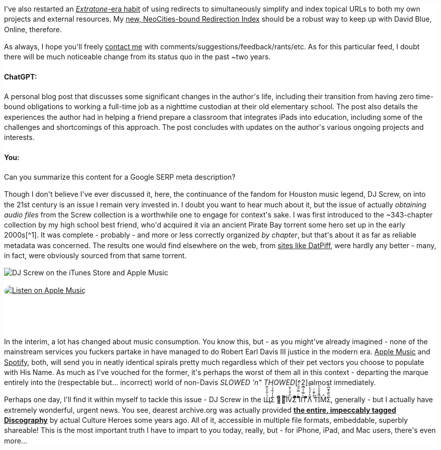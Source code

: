 I've also restarted an [*Extratone*-era habit](https://davidblue.wtf/drafts/1C547BA9-D29F-4F2E-8B24-3F5872D329B6.html) of using redirects to simultaneously simplify and index topical URLs to both my own projects and external resources. My [new, NeoCities-bound Redirection Index](https://davidblue.wtf/redirection) should be a robust way to keep up with David Blue, Online, therefore.

As always, I hope you'll freely [contact me](https://gist.github.com/extratone/7118e115b200f19d577dfe6a330d898f/raw/790cd2ec3cdd160a462abb1caf443315ca8b91f3/davidblue.vcf) with comments/suggestions/feedback/rants/etc. As for this particular feed, I doubt there will be much noticeable change from its status quo in the past ~two years.

#### ChatGPT:
A personal blog post that discusses some significant changes in the author's life, including their transition from having zero time-bound obligations to working a full-time job as a nighttime custodian at their old elementary school. The post also details the experiences the author had in helping a friend prepare a classroom that integrates iPads into education, including some of the challenges and shortcomings of this approach. The post concludes with updates on the author's various ongoing projects and interests.


#### You:
Can you summarize this content for a Google SERP meta description?

Though I don't believe I've ever discussed it, here, the continuance of the fandom for Houston music legend, DJ Screw, on into the 21st century is an issue I remain very invested in. I doubt you want to hear much about it, but the issue of actually *obtaining audio files* from the Screw collection is a worthwhile one to engage for context's sake. I was first introduced to the ~343-chapter collection by my high school best friend, who'd acquired it via an ancient Pirate Bay torrent some hero set up in the early 2000s[^1]. It was complete - probably - and more or less correctly organized *by chapter*, but that's about it as far as reliable metadata was concerned. The results one would find elsewhere on the web, from [sites like DatPiff](https://www.datpiff.com/mixtapes-search.php?criteria=keyword:dj+screw), were hardly any better - many, in fact, were obviously sourced from that same torrent.

![DJ Screw on the iTunes Store and Apple Music](https://i.snap.as/WB5CXuSz.png)

<a href="https://music.apple.com/us/artist/dj-screw/80923709?itsct=music_box_badge&amp;itscg=30200&amp;app=music&amp;ls=1" style="display: inline-block; overflow: hidden; border-radius: 13px; width: 250px; height: 83px;"><img src="https://tools.applemediaservices.com/api/badges/listen-on-apple-music/badge/en-us?size=250x83&h=cdbcefe9e23b0310ab61b31e72e2dcdb" alt="Listen on Apple Music" style="border-radius: 13px; width: 250px; height: 83px;"></a>

In the interim, a lot has changed about music consumption. You know this, but - as you might've already imagined - none of the mainstream services you fuckers partake in have managed to do Robert Earl Davis III justice in the modern era. [Apple Music](https://music.apple.com/us/artist/dj-screw/80923709) and [Spotify](https://open.spotify.com/artist/6TC6ZeVdvCuBSn32h5Msul), both, will send you in neatly identical spirals pretty much regardless which of their pet vectors you choose to populate with His Name. As much as I've vouched for the former, it's perhaps the worst of them all in this context - departing the marque entirely into the (respectable but... incorrect) world of non-Davis *SLOWED 'n" THOWED*[^2] almost immediately.

Perhaps one day, I'll find it within myself to tackle this issue - DJ Screw in the Щ́̇͋ͯ̋̅Σ̾̒͋ͯͭ ̊ᄂ̋̈͐İͬV̏̆̊͛̍̌Σ̆ͣͣͭ͐ͫ̆̊ ͪͬ̿̈́̑ͤ̚IͫП̎̿͑ͦ͆̚ ͣͫ͌ͨ̈Λ̃͛̓ͦͪ͒̑̽ ͛̑ͤ͊ͭƬ̒I̅͌̊̑ͧͪM̈́̓Σ̋̏͂͐͊͆ͣ, generally - but I actually have extremely wonderful, urgent news. You see, dearest archive.org was actually provided [**the entire, impeccably tagged Discography**](https://archive.org/details/dj-screw-discography) by actual Culture Heroes some years ago. All of it, accessible in multiple file formats, embeddable, superbly shareable! This is the most important truth I have to impart to you today, really, but - for iPhone, iPad, and Mac users, there's even more...
